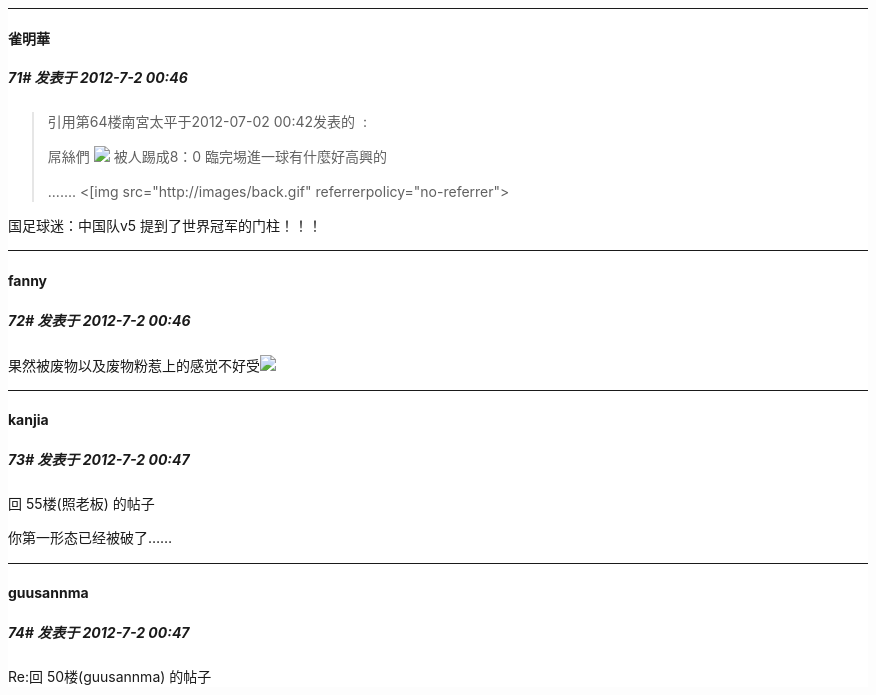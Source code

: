



-----

####  雀明華  
##### 71#       发表于 2012-7-2 00:46



<blockquote>引用第64楼南宮太平于2012-07-02 00:42发表的  :

屌絲們 <img src="https://static.saraba1st.com/image/smiley/face/172.gif" referrerpolicy="no-referrer">
被人踢成8：0
臨完埸進一球有什麼好高興的

....... <[img src="http://images/back.gif" referrerpolicy="no-referrer"></blockquote>国足球迷：中国队v5 提到了世界冠军的门柱！！！







-----

####  fanny  
##### 72#       发表于 2012-7-2 00:46




果然被废物以及废物粉惹上的感觉不好受<img src="https://static.saraba1st.com/image/smiley/face/119.gif" referrerpolicy="no-referrer">







-----

####  kanjia  
##### 73#       发表于 2012-7-2 00:47

回 55楼(照老板) 的帖子



你第一形态已经被破了……







-----

####  guusannma  
##### 74#       发表于 2012-7-2 00:47

Re:回 50楼(guusannma) 的帖子

